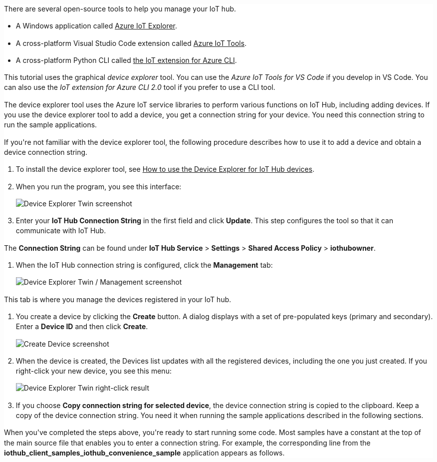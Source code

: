 There are several open-source tools to help you manage your IoT hub.

* A Windows application called [Azure IoT Explorer](https://github.com/Azure/azure-iot-explorer).

* A cross-platform Visual Studio Code extension called [Azure IoT Tools](https://marketplace.visualstudio.com/items?itemName=vsciot-vscode.azure-iot-toolkit).

* A cross-platform Python CLI called [the IoT extension for Azure CLI](https://github.com/Azure/azure-iot-cli-extension).

This tutorial uses the graphical *device explorer* tool. You can use the *Azure IoT Tools for VS Code* if you develop in VS Code. You can also use the *IoT extension for Azure CLI 2.0* tool if you prefer to use a CLI tool.

The device explorer tool uses the Azure IoT service libraries to perform various functions on IoT Hub, including adding devices. If you use the device explorer tool to add a device, you get a connection string for your device. You need this connection string to run the sample applications.

If you're not familiar with the device explorer tool, the following procedure describes how to use it to add a device and obtain a device connection string.

1. To install the device explorer tool, see [How to use the Device Explorer for IoT Hub devices](https://github.com/Azure/azure-iot-sdk-csharp/tree/main/tools/).

1. When you run the program, you see this interface:

   ![Device Explorer Twin screenshot](./media/iot-hub-device-sdk-c-intro/DeviceExplorerTwinConfigTab.png)

1. Enter your **IoT Hub Connection String** in the first field and click **Update**. This step configures the tool so that it can communicate with IoT Hub. 

The **Connection String** can be found under **IoT Hub Service** > **Settings** > **Shared Access Policy** > **iothubowner**.

1. When the IoT Hub connection string is configured, click the **Management** tab:

   ![Device Explorer Twin / Management screenshot](./media/iot-hub-device-sdk-c-intro/DeviceExplorerTwinManagementTab.png)

This tab is where you manage the devices registered in your IoT hub.

1. You create a device by clicking the **Create** button. A dialog displays with a set of pre-populated keys (primary and secondary). Enter a **Device ID** and then click **Create**.

   ![Create Device screenshot](./media/iot-hub-device-sdk-c-intro/CreateDevice.png)

1. When the device is created, the Devices list updates with all the registered devices, including the one you just created. If you right-click your new device, you see this menu:

   ![Device Explorer Twin right-click result](./media/iot-hub-device-sdk-c-intro/DeviceExplorerTwinManagementTab_RightClick.png)

1. If you choose **Copy connection string for selected device**, the device connection string is copied to the clipboard. Keep a copy of the device connection string. You need it when running the sample applications described in the following sections.

When you've completed the steps above, you're ready to start running some code. Most samples have a constant at the top of the main source file that enables you to enter a connection string. For example, the corresponding line from the **iothub_client\_samples\_iothub_convenience_sample** application appears as follows.
